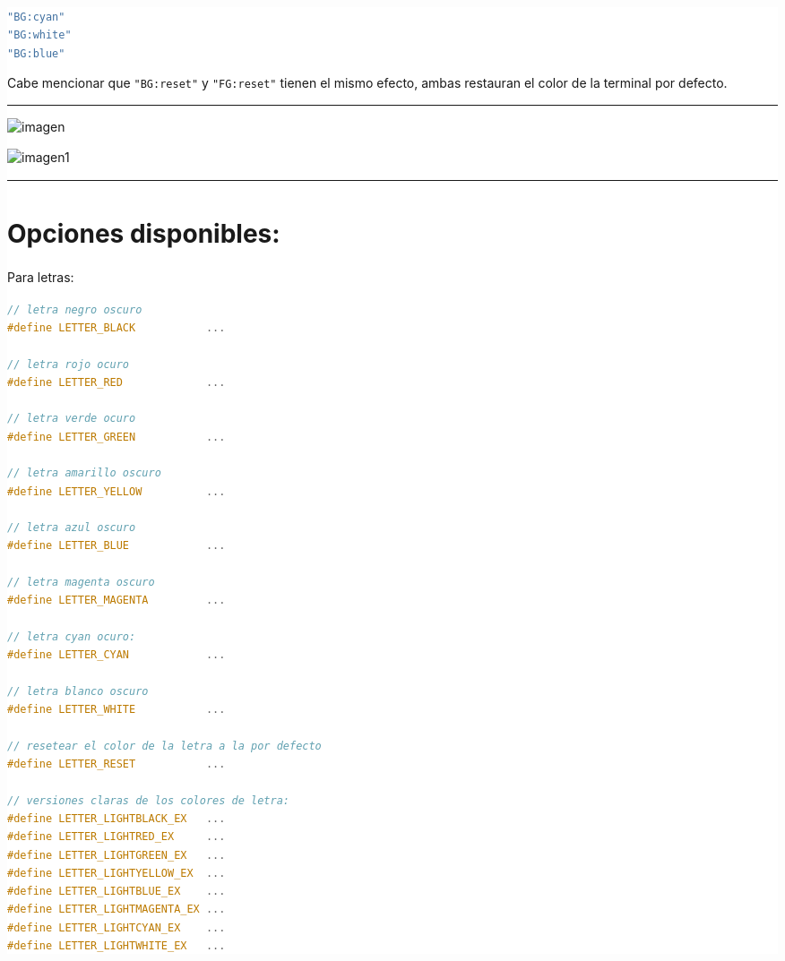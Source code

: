 ```C
"BG:cyan"
"BG:white"
"BG:blue"
```

Cabe mencionar que `"BG:reset"` y `"FG:reset"` tienen el mismo efecto, ambas restauran el color de la terminal por defecto.

----

![imagen](https://raw.githubusercontent.com/desmonHak/colors-C-C-plus-plus/main/imagen.png) 

![imagen1](https://raw.githubusercontent.com/desmonHak/colors-C-C-plus-plus/main/imagen1.png) 


----

# Opciones disponibles:

Para letras:
```C
// letra negro oscuro
#define LETTER_BLACK           ...

// letra rojo ocuro
#define LETTER_RED             ...

// letra verde ocuro
#define LETTER_GREEN           ...

// letra amarillo oscuro
#define LETTER_YELLOW          ...

// letra azul oscuro
#define LETTER_BLUE            ...

// letra magenta oscuro
#define LETTER_MAGENTA         ...

// letra cyan ocuro:
#define LETTER_CYAN            ...

// letra blanco oscuro
#define LETTER_WHITE           ...

// resetear el color de la letra a la por defecto
#define LETTER_RESET           ...

// versiones claras de los colores de letra:
#define LETTER_LIGHTBLACK_EX   ...
#define LETTER_LIGHTRED_EX     ...
#define LETTER_LIGHTGREEN_EX   ...
#define LETTER_LIGHTYELLOW_EX  ...
#define LETTER_LIGHTBLUE_EX    ...
#define LETTER_LIGHTMAGENTA_EX ...
#define LETTER_LIGHTCYAN_EX    ...
#define LETTER_LIGHTWHITE_EX   ...
```
